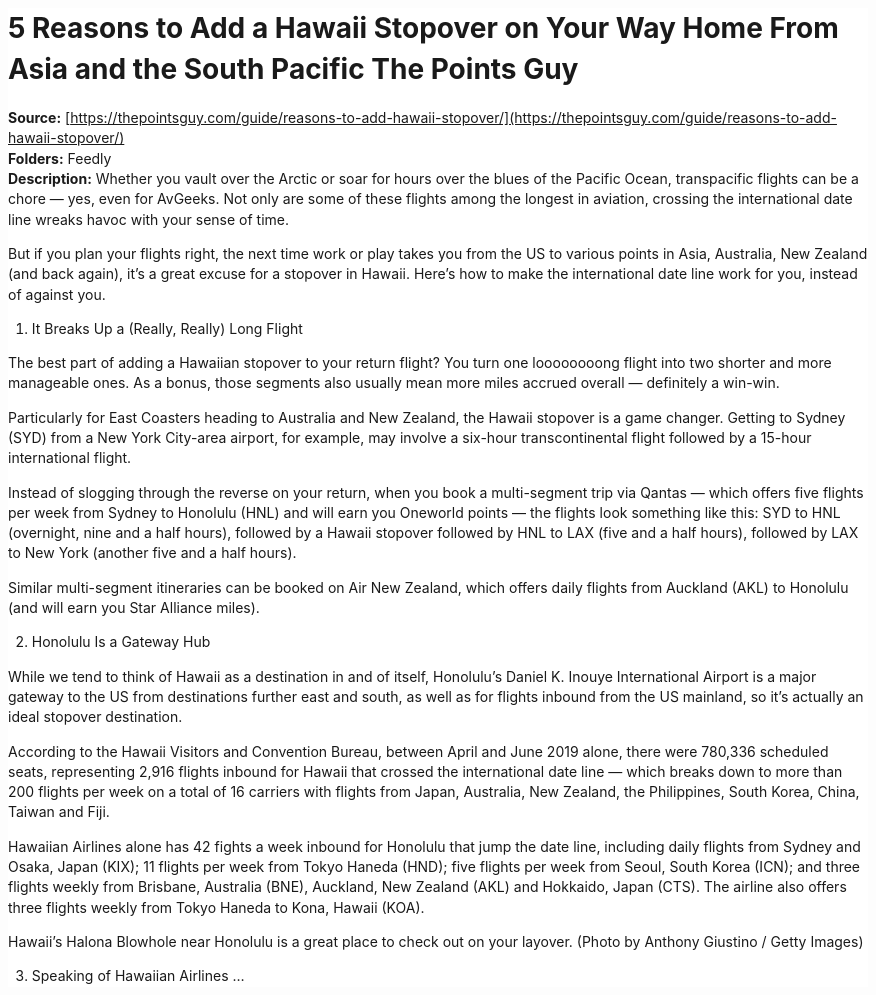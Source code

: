 # 5 Reasons to Add a Hawaii Stopover on Your Way Home From Asia and the South Pacific The Points Guy

**Source:** [https://thepointsguy.com/guide/reasons-to-add-hawaii-stopover/](https://thepointsguy.com/guide/reasons-to-add-hawaii-stopover/)  
**Folders:** Feedly  
**Description:** Whether you vault over the Arctic or soar for hours over the blues of the Pacific Ocean, transpacific flights can be a chore — yes, even for AvGeeks. Not only are some of these flights among the longest in aviation, crossing the international date line wreaks havoc with your sense of time.

But if you plan your flights right, the next time work or play takes you from the US to various points in Asia, Australia, New Zealand (and back again), it’s a great excuse for a stopover in Hawaii. Here’s how to make the international date line work for you, instead of against you.

1. It Breaks Up a (Really, Really) Long Flight

The best part of adding a Hawaiian stopover to your return flight? You turn one loooooooong flight into two shorter and more manageable ones. As a bonus, those segments also usually mean more miles accrued overall — definitely a win-win.

Particularly for East Coasters heading to Australia and New Zealand, the Hawaii stopover is a game changer. Getting to Sydney (SYD) from a New York City-area airport, for example, may involve a six-hour transcontinental flight followed by a 15-hour international flight.

Instead of slogging through the reverse on your return, when you book a multi-segment trip via Qantas — which offers five flights per week from Sydney to Honolulu (HNL) and will earn you Oneworld points — the flights look something like this: SYD to HNL (overnight, nine and a half hours), followed by a Hawaii stopover followed by HNL to LAX (five and a half hours), followed by LAX to New York (another five and a half hours).

Similar multi-segment itineraries can be booked on Air New Zealand, which offers daily flights from Auckland (AKL) to Honolulu (and will earn you Star Alliance miles).

2. Honolulu Is a Gateway Hub

While we tend to think of Hawaii as a destination in and of itself, Honolulu’s Daniel K. Inouye International Airport is a major gateway to the US from destinations further east and south, as well as for flights inbound from the US mainland, so it’s actually an ideal stopover destination.

According to the Hawaii Visitors and Convention Bureau, between April and June 2019 alone, there were 780,336 scheduled seats, representing 2,916 flights inbound for Hawaii that crossed the international date line — which breaks down to more than 200 flights per week on a total of 16 carriers with flights from Japan, Australia, New Zealand, the Philippines, South Korea, China, Taiwan and Fiji.

Hawaiian Airlines alone has 42 fights a week inbound for Honolulu that jump the date line, including daily flights from Sydney and Osaka, Japan (KIX); 11 flights per week from Tokyo Haneda (HND); five flights per week from Seoul, South Korea (ICN); and three flights weekly from Brisbane, Australia (BNE), Auckland, New Zealand (AKL) and Hokkaido, Japan (CTS). The airline also offers three flights weekly from Tokyo Haneda to Kona, Hawaii (KOA).

Hawaii’s Halona Blowhole near Honolulu is a great place to check out on your layover. (Photo by Anthony Giustino / Getty Images)

3. Speaking of Hawaiian Airlines …
